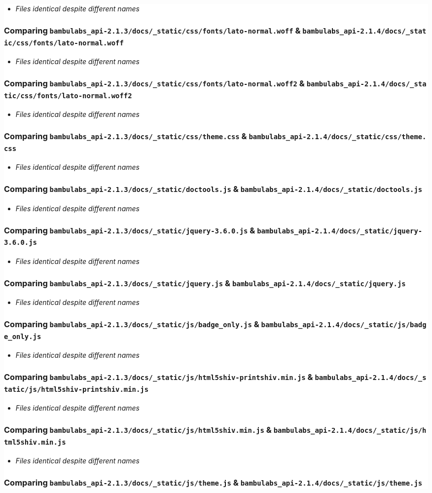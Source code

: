  * *Files identical despite different names*

### Comparing `bambulabs_api-2.1.3/docs/_static/css/fonts/lato-normal.woff` & `bambulabs_api-2.1.4/docs/_static/css/fonts/lato-normal.woff`

 * *Files identical despite different names*

### Comparing `bambulabs_api-2.1.3/docs/_static/css/fonts/lato-normal.woff2` & `bambulabs_api-2.1.4/docs/_static/css/fonts/lato-normal.woff2`

 * *Files identical despite different names*

### Comparing `bambulabs_api-2.1.3/docs/_static/css/theme.css` & `bambulabs_api-2.1.4/docs/_static/css/theme.css`

 * *Files identical despite different names*

### Comparing `bambulabs_api-2.1.3/docs/_static/doctools.js` & `bambulabs_api-2.1.4/docs/_static/doctools.js`

 * *Files identical despite different names*

### Comparing `bambulabs_api-2.1.3/docs/_static/jquery-3.6.0.js` & `bambulabs_api-2.1.4/docs/_static/jquery-3.6.0.js`

 * *Files identical despite different names*

### Comparing `bambulabs_api-2.1.3/docs/_static/jquery.js` & `bambulabs_api-2.1.4/docs/_static/jquery.js`

 * *Files identical despite different names*

### Comparing `bambulabs_api-2.1.3/docs/_static/js/badge_only.js` & `bambulabs_api-2.1.4/docs/_static/js/badge_only.js`

 * *Files identical despite different names*

### Comparing `bambulabs_api-2.1.3/docs/_static/js/html5shiv-printshiv.min.js` & `bambulabs_api-2.1.4/docs/_static/js/html5shiv-printshiv.min.js`

 * *Files identical despite different names*

### Comparing `bambulabs_api-2.1.3/docs/_static/js/html5shiv.min.js` & `bambulabs_api-2.1.4/docs/_static/js/html5shiv.min.js`

 * *Files identical despite different names*

### Comparing `bambulabs_api-2.1.3/docs/_static/js/theme.js` & `bambulabs_api-2.1.4/docs/_static/js/theme.js`
